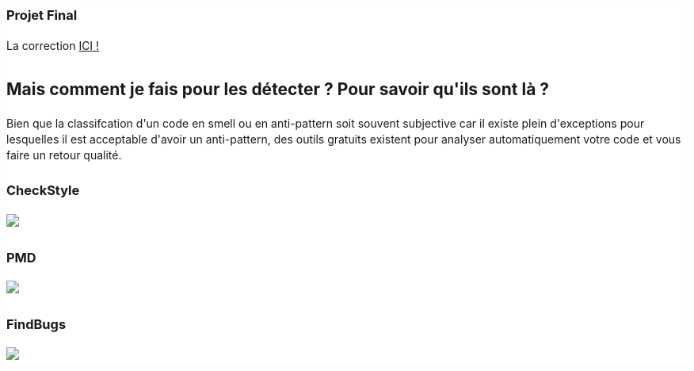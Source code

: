 ### Projet Final

La correction [ICI !](/media/INF2015_Refactoring-correction.zip)

## Mais comment je fais pour les détecter ? Pour savoir qu'ils sont là ?

Bien que la classifcation d'un code en smell ou en anti-pattern soit souvent subjective car il existe plein d'exceptions pour lesquelles il est acceptable d'avoir un anti-pattern, des outils gratuits existent pour analyser automatiquement votre code et vous faire un retour qualité.

### CheckStyle

![](http://assets.devx.com/articlefigs/15466.gif)

### PMD

![](http://plugins.netbeans.org/data/images/1340992348_pmdSmall.png)

### FindBugs

![](http://jroller.com/andyl/resource/findbugs_1.3.2_news.png)
